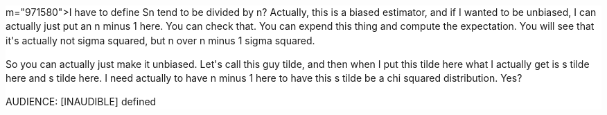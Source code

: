   m="971580">I</span> <span m="971640">have</span> <span m="971820">to</span> <span
  m="971910">define</span> <span m="972240">Sn</span> <span m="972370">tend</span>
  <span m="972590">to</span> <span m="972900">be</span> <span m="973080">divided</span>
  <span m="973470">by</span> <span m="973680">n?</span> <span m="974910">Actually,</span>
  <span m="975870">this</span> <span m="976080">is</span> <span m="976230">a</span>
  <span m="976290">biased</span> <span m="976750">estimator,</span> <span m="977730">and</span>
  <span m="977820">if</span> <span m="977970">I</span> <span m="978030">wanted</span>
  <span m="978270">to</span> <span m="978390">be</span> <span m="978490">unbiased,</span>
  <span m="978970">I</span> <span m="979080">can</span> <span m="979230">actually</span>
  <span m="979650">just</span> <span m="980010">put</span> <span m="980240">an</span>
  <span m="980405">n</span> <span m="980570">minus</span> <span m="980910">1</span>
  <span m="981045">here.</span> <span m="982650">You</span> <span m="982710">can</span>
  <span m="982890">check</span> <span m="983160">that.</span> <span m="983750">You</span>
  <span m="983810">can</span> <span m="983940">expend</span> <span m="984330">this</span>
  <span m="984480">thing</span> <span m="984690">and</span> <span m="984810">compute</span>
  <span m="985140">the</span> <span m="985230">expectation.</span> <span m="985800">You</span>
  <span m="985890">will</span> <span m="986100">see</span> <span m="986310">that</span>
  <span m="986460">it's</span> <span m="986610">actually</span> <span m="986910">not</span>
  <span m="987120">sigma</span> <span m="987390">squared,</span> <span m="987990">but</span>
  <span m="989690">n</span> <span m="989980">over</span> <span m="990190">n</span>
  <span m="990310">minus</span> <span m="990640">1</span> <span m="991090">sigma</span>
  <span m="991225">squared.</span></p><p><span m="991360">So</span> <span m="991480">you</span>
  <span m="991600">can</span> <span m="991750">actually</span> <span m="992110">just</span>
  <span m="992290">make</span> <span m="992460">it</span> <span m="992600">unbiased.</span>
  <span m="993490">Let's</span> <span m="993610">call</span> <span m="993790">this</span>
  <span m="993940">guy</span> <span m="994150">tilde,</span> <span m="995740">and</span>
  <span m="995780">then</span> <span m="995820">when</span> <span m="995860">I</span>
  <span m="996130">put</span> <span m="996340">this</span> <span m="996520">tilde</span>
  <span m="996910">here</span> <span m="1000520">what</span> <span m="1000605">I</span>
  <span m="1000690">actually</span> <span m="1001130">get</span> <span m="1001370">is</span>
  <span m="1001590">s</span> <span m="1001910">tilde</span> <span m="1002270">here</span>
  <span m="1003890">and</span> <span m="1004190">s</span> <span m="1004445">tilde</span>
  <span m="1004700">here.</span> <span m="1006020">I</span> <span m="1006110">need</span>
  <span m="1006320">actually</span> <span m="1006690">to</span> <span m="1006800">have</span>
  <span m="1007010">n</span> <span m="1007150">minus</span> <span m="1007335">1</span>
  <span m="1007520">here</span> <span m="1009920">to</span> <span m="1010010">have</span>
  <span m="1010250">this</span> <span m="1010730">s</span> <span m="1011000">tilde</span>
  <span m="1011760">be</span> <span m="1012050">a</span> <span m="1012380">chi</span>
  <span m="1012500">squared</span> <span m="1013850">distribution.</span> <span m="1015801">Yes?</span></p><p><span
  m="1016755">AUDIENCE:</span> <span m="1016993">[INAUDIBLE]</span> <span m="1018663">defined</span>
